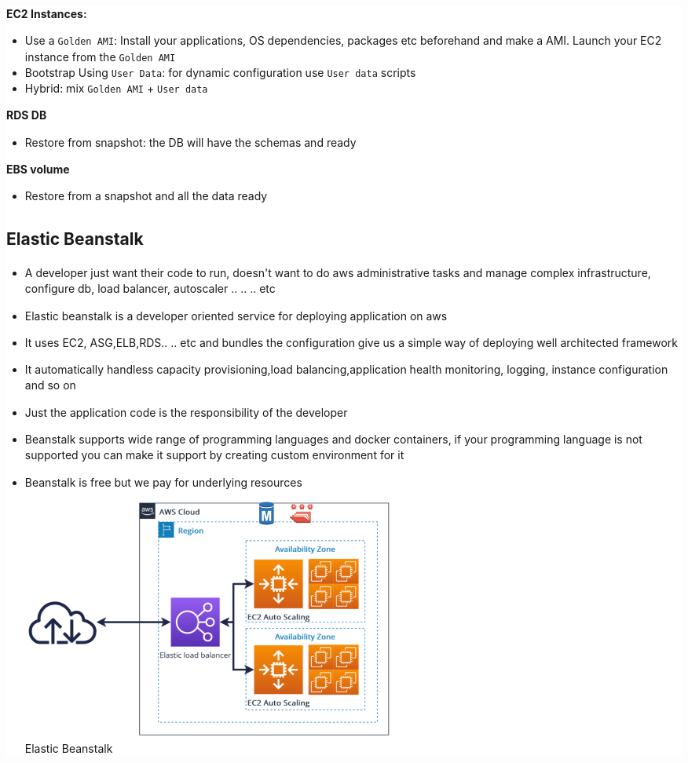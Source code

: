 **EC2 Instances:**

- Use a `Golden AMI`: Install your applications, OS dependencies, packages etc beforehand and make a AMI. Launch your EC2 instance from the `Golden AMI`
- Bootstrap Using `User Data`: for dynamic configuration use `User data` scripts
- Hybrid: mix `Golden AMI` + `User data`

**RDS DB**

- Restore from snapshot: the DB will have the schemas and ready

**EBS volume**

- Restore from a snapshot and all the data ready

## Elastic Beanstalk

- A developer just want their code to run, doesn't want to do aws administrative tasks and manage complex infrastructure, configure db, load balancer, autoscaler .. .. .. etc
- Elastic beanstalk is a developer oriented service for deploying application on aws
- It uses EC2, ASG,ELB,RDS.. .. etc and bundles the configuration give us a simple way of deploying well architected framework
- It automatically handless capacity provisioning,load balancing,application health monitoring, logging, instance configuration and so on
- Just the application code is the responsibility of the developer
- Beanstalk supports wide range of programming languages and docker containers, if your programming language is not supported you can make it support by creating custom environment for it
- Beanstalk is free but we pay for underlying resources

  <img src="../image/elastic-beanstalk.png" style="height:300px">
  <figcaption>Elastic Beanstalk</figcaption>
